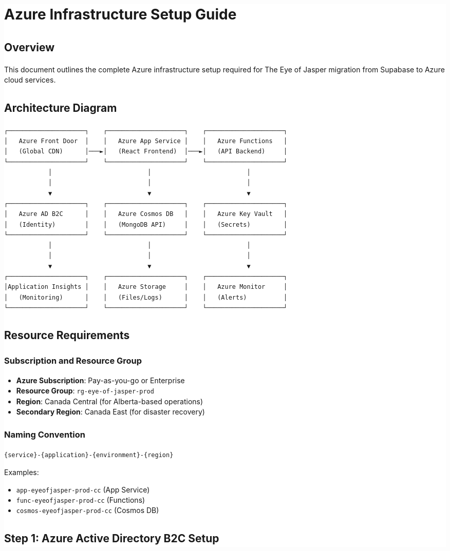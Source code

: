 
# Azure Infrastructure Setup Guide

## Overview
This document outlines the complete Azure infrastructure setup required for The Eye of Jasper migration from Supabase to Azure cloud services.

## Architecture Diagram

```
┌─────────────────────┐    ┌─────────────────────┐    ┌─────────────────────┐
│   Azure Front Door  │    │   Azure App Service │    │   Azure Functions   │
│   (Global CDN)      │───►│   (React Frontend)  │───►│   (API Backend)     │
└─────────────────────┘    └─────────────────────┘    └─────────────────────┘
            │                          │                          │
            │                          │                          │
            ▼                          ▼                          ▼
┌─────────────────────┐    ┌─────────────────────┐    ┌─────────────────────┐
│   Azure AD B2C      │    │   Azure Cosmos DB   │    │   Azure Key Vault   │
│   (Identity)        │    │   (MongoDB API)     │    │   (Secrets)         │
└─────────────────────┘    └─────────────────────┘    └─────────────────────┘
            │                          │                          │
            │                          │                          │
            ▼                          ▼                          ▼
┌─────────────────────┐    ┌─────────────────────┐    ┌─────────────────────┐
│Application Insights │    │   Azure Storage     │    │   Azure Monitor     │
│   (Monitoring)      │    │   (Files/Logs)      │    │   (Alerts)          │
└─────────────────────┘    └─────────────────────┘    └─────────────────────┘
```

## Resource Requirements

### Subscription and Resource Group
- **Azure Subscription**: Pay-as-you-go or Enterprise
- **Resource Group**: `rg-eye-of-jasper-prod`
- **Region**: Canada Central (for Alberta-based operations)
- **Secondary Region**: Canada East (for disaster recovery)

### Naming Convention
```
{service}-{application}-{environment}-{region}
```

Examples:
- `app-eyeofjasper-prod-cc` (App Service)
- `func-eyeofjasper-prod-cc` (Functions)
- `cosmos-eyeofjasper-prod-cc` (Cosmos DB)

## Step 1: Azure Active Directory B2C Setup
